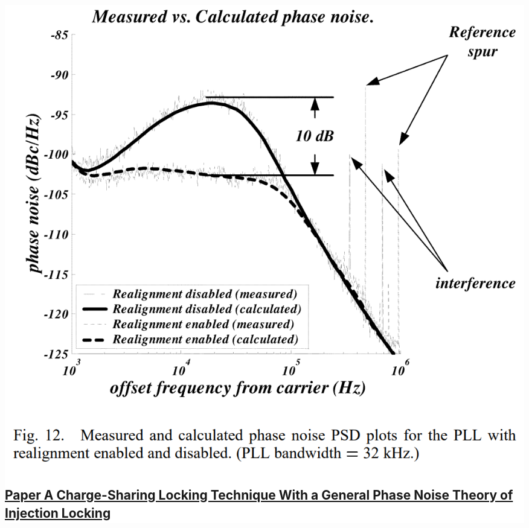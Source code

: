 <img src="/assets/img/2023-01-09-pll-02/10.png" style="width:100%;height:100%;">

## [Paper A Charge-Sharing Locking Technique With a General Phase Noise Theory of Injection Locking](https://doi.org/10.1109/JSSC.2021.3106237)

